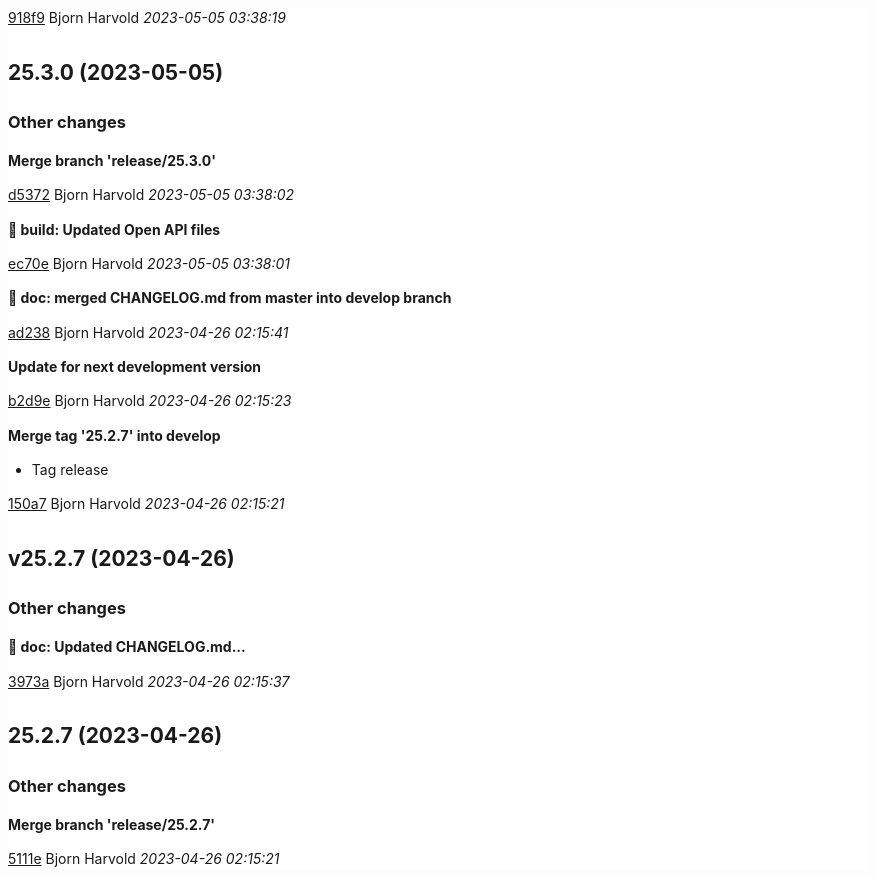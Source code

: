 
[918f9](https://github.com/wink-travel/wink-sdk-java/commit/918f9bd1d974be0) Bjorn Harvold *2023-05-05 03:38:19*


## 25.3.0 (2023-05-05)

### Other changes

**Merge branch 'release/25.3.0'**


[d5372](https://github.com/wink-travel/wink-sdk-java/commit/d537200a804c673) Bjorn Harvold *2023-05-05 03:38:02*

**:bookmark: build: Updated Open API files**


[ec70e](https://github.com/wink-travel/wink-sdk-java/commit/ec70e4a39be35e0) Bjorn Harvold *2023-05-05 03:38:01*

**:twisted_rightwards_arrows: doc: merged CHANGELOG.md from master into develop branch**


[ad238](https://github.com/wink-travel/wink-sdk-java/commit/ad2385989ee9dcc) Bjorn Harvold *2023-04-26 02:15:41*

**Update for next development version**


[b2d9e](https://github.com/wink-travel/wink-sdk-java/commit/b2d9e2f5806998c) Bjorn Harvold *2023-04-26 02:15:23*

**Merge tag '25.2.7' into develop**

* Tag release 

[150a7](https://github.com/wink-travel/wink-sdk-java/commit/150a770960f518e) Bjorn Harvold *2023-04-26 02:15:21*


## v25.2.7 (2023-04-26)

### Other changes

**:memo: doc: Updated CHANGELOG.md...**


[3973a](https://github.com/wink-travel/wink-sdk-java/commit/3973a2f1f45f7af) Bjorn Harvold *2023-04-26 02:15:37*


## 25.2.7 (2023-04-26)

### Other changes

**Merge branch 'release/25.2.7'**


[5111e](https://github.com/wink-travel/wink-sdk-java/commit/5111e83a422a916) Bjorn Harvold *2023-04-26 02:15:21*
